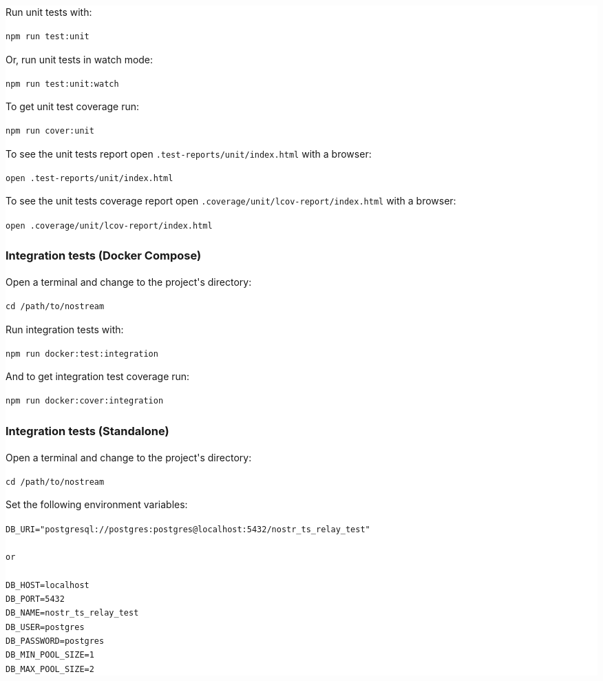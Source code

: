 Run unit tests with:

  ```
  npm run test:unit
  ```

Or, run unit tests in watch mode:

  ```
  npm run test:unit:watch
  ```

To get unit test coverage run:

  ```
  npm run cover:unit
  ```

To see the unit tests report open `.test-reports/unit/index.html` with a browser:
  ```
  open .test-reports/unit/index.html
  ```

To see the unit tests coverage report open `.coverage/unit/lcov-report/index.html` with a browser:
  ```
  open .coverage/unit/lcov-report/index.html
  ```

### Integration tests (Docker Compose)

Open a terminal and change to the project's directory:
  ```
  cd /path/to/nostream
  ```

Run integration tests with:

  ```
  npm run docker:test:integration
  ```

And to get integration test coverage run:

  ```
  npm run docker:cover:integration
  ```

### Integration tests (Standalone)

Open a terminal and change to the project's directory:
  ```
  cd /path/to/nostream
  ```

Set the following environment variables:

  ```
  DB_URI="postgresql://postgres:postgres@localhost:5432/nostr_ts_relay_test"

  or

  DB_HOST=localhost
  DB_PORT=5432
  DB_NAME=nostr_ts_relay_test
  DB_USER=postgres
  DB_PASSWORD=postgres
  DB_MIN_POOL_SIZE=1
  DB_MAX_POOL_SIZE=2
  ```
